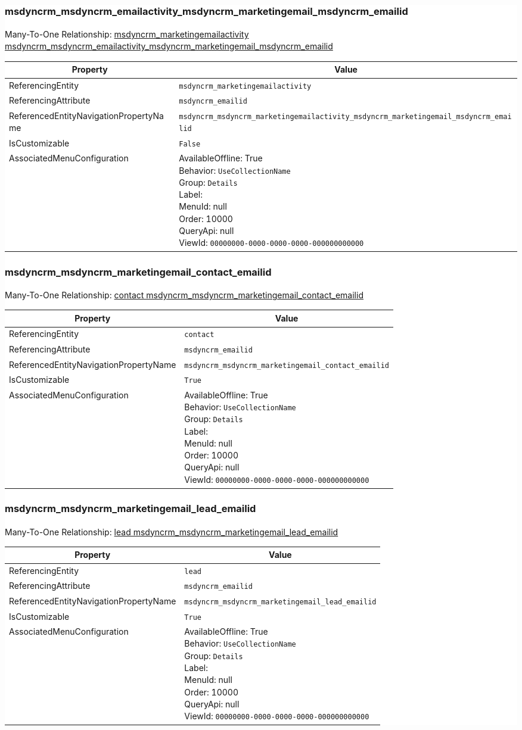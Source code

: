### <a name="BKMK_msdyncrm_msdyncrm_emailactivity_msdyncrm_marketingemail_msdyncrm_emailid"></a> msdyncrm_msdyncrm_emailactivity_msdyncrm_marketingemail_msdyncrm_emailid

Many-To-One Relationship: [msdyncrm_marketingemailactivity msdyncrm_msdyncrm_emailactivity_msdyncrm_marketingemail_msdyncrm_emailid](msdyncrm_marketingemailactivity.md#BKMK_msdyncrm_msdyncrm_emailactivity_msdyncrm_marketingemail_msdyncrm_emailid)

|Property|Value|
|---|---|
|ReferencingEntity|`msdyncrm_marketingemailactivity`|
|ReferencingAttribute|`msdyncrm_emailid`|
|ReferencedEntityNavigationPropertyName|`msdyncrm_msdyncrm_marketingemailactivity_msdyncrm_marketingemail_msdyncrm_emailid`|
|IsCustomizable|`False`|
|AssociatedMenuConfiguration|AvailableOffline: True<br />Behavior: `UseCollectionName`<br />Group: `Details`<br />Label: <br />MenuId: null<br />Order: 10000<br />QueryApi: null<br />ViewId: `00000000-0000-0000-0000-000000000000`|

### <a name="BKMK_msdyncrm_msdyncrm_marketingemail_contact_emailid"></a> msdyncrm_msdyncrm_marketingemail_contact_emailid

Many-To-One Relationship: [contact msdyncrm_msdyncrm_marketingemail_contact_emailid](contact.md#BKMK_msdyncrm_msdyncrm_marketingemail_contact_emailid)

|Property|Value|
|---|---|
|ReferencingEntity|`contact`|
|ReferencingAttribute|`msdyncrm_emailid`|
|ReferencedEntityNavigationPropertyName|`msdyncrm_msdyncrm_marketingemail_contact_emailid`|
|IsCustomizable|`True`|
|AssociatedMenuConfiguration|AvailableOffline: True<br />Behavior: `UseCollectionName`<br />Group: `Details`<br />Label: <br />MenuId: null<br />Order: 10000<br />QueryApi: null<br />ViewId: `00000000-0000-0000-0000-000000000000`|

### <a name="BKMK_msdyncrm_msdyncrm_marketingemail_lead_emailid"></a> msdyncrm_msdyncrm_marketingemail_lead_emailid

Many-To-One Relationship: [lead msdyncrm_msdyncrm_marketingemail_lead_emailid](lead.md#BKMK_msdyncrm_msdyncrm_marketingemail_lead_emailid)

|Property|Value|
|---|---|
|ReferencingEntity|`lead`|
|ReferencingAttribute|`msdyncrm_emailid`|
|ReferencedEntityNavigationPropertyName|`msdyncrm_msdyncrm_marketingemail_lead_emailid`|
|IsCustomizable|`True`|
|AssociatedMenuConfiguration|AvailableOffline: True<br />Behavior: `UseCollectionName`<br />Group: `Details`<br />Label: <br />MenuId: null<br />Order: 10000<br />QueryApi: null<br />ViewId: `00000000-0000-0000-0000-000000000000`|
